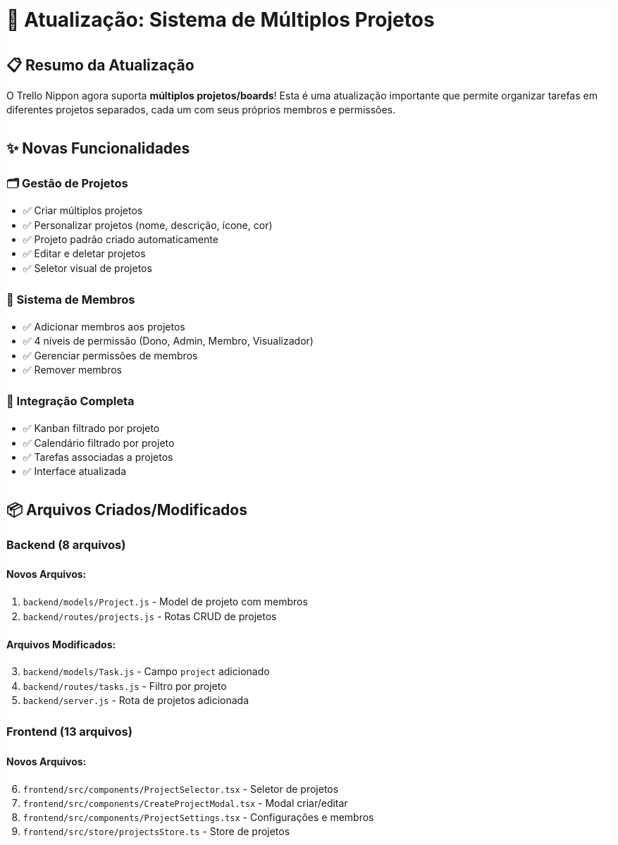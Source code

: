 # 🎉 Atualização: Sistema de Múltiplos Projetos

## 📋 Resumo da Atualização

O Trello Nippon agora suporta **múltiplos projetos/boards**! Esta é uma atualização importante que permite organizar tarefas em diferentes projetos separados, cada um com seus próprios membros e permissões.

## ✨ Novas Funcionalidades

### 🗂️ Gestão de Projetos
- ✅ Criar múltiplos projetos
- ✅ Personalizar projetos (nome, descrição, ícone, cor)
- ✅ Projeto padrão criado automaticamente
- ✅ Editar e deletar projetos
- ✅ Seletor visual de projetos

### 👥 Sistema de Membros
- ✅ Adicionar membros aos projetos
- ✅ 4 níveis de permissão (Dono, Admin, Membro, Visualizador)
- ✅ Gerenciar permissões de membros
- ✅ Remover membros

### 🎯 Integração Completa
- ✅ Kanban filtrado por projeto
- ✅ Calendário filtrado por projeto
- ✅ Tarefas associadas a projetos
- ✅ Interface atualizada

## 📦 Arquivos Criados/Modificados

### Backend (8 arquivos)

#### Novos Arquivos:
1. `backend/models/Project.js` - Model de projeto com membros
2. `backend/routes/projects.js` - Rotas CRUD de projetos

#### Arquivos Modificados:
3. `backend/models/Task.js` - Campo `project` adicionado
4. `backend/routes/tasks.js` - Filtro por projeto
5. `backend/server.js` - Rota de projetos adicionada

### Frontend (13 arquivos)

#### Novos Arquivos:
6. `frontend/src/components/ProjectSelector.tsx` - Seletor de projetos
7. `frontend/src/components/CreateProjectModal.tsx` - Modal criar/editar
8. `frontend/src/components/ProjectSettings.tsx` - Configurações e membros
9. `frontend/src/store/projectsStore.ts` - Store de projetos
